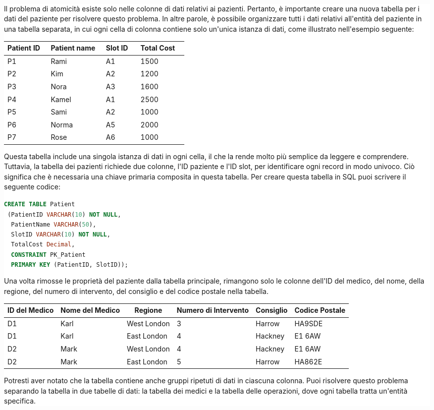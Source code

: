 Il problema di atomicità esiste solo nelle colonne di dati relativi ai pazienti. Pertanto, è importante creare una nuova tabella per i dati del paziente per risolvere questo problema. In altre parole, è possibile organizzare tutti i dati relativi all'entità del paziente in una tabella separata, in cui ogni cella di colonna contiene solo un'unica istanza di dati, come illustrato nell'esempio seguente:

|Patient ID  |Patient name  |Slot ID   |Total Cost   |
|-|-|-|-|
|P1  |Rami  |A1  |1500  |
|P2  |Kim  |A2  |1200  |
|P3  |Nora  |A3  |1600  |
|P4  |Kamel  |A1  |2500  |
|P5  |Sami  |A2  |1000  |
|P6|Norma  |A5  |2000  |
|P7|Rose  |A6  |1000  |

Questa tabella include una singola istanza di dati in ogni cella, il che la rende molto più semplice da leggere e comprendere. Tuttavia, la tabella dei pazienti richiede due colonne, l'ID paziente e l'ID slot, per identificare ogni record in modo univoco. Ciò significa che è necessaria una chiave primaria composita in questa tabella. Per creare questa tabella in SQL puoi scrivere il seguente codice:

```sql
CREATE TABLE Patient
 (PatientID VARCHAR(10) NOT NULL,
  PatientName VARCHAR(50),
  SlotID VARCHAR(10) NOT NULL,
  TotalCost Decimal,
  CONSTRAINT PK_Patient
  PRIMARY KEY (PatientID, SlotID));
```

Una volta rimosse le proprietà del paziente dalla tabella principale, rimangono solo le colonne dell'ID del medico, del nome, della regione, del numero di intervento, del consiglio e del codice postale nella tabella.

| ID del Medico | Nome del Medico | Regione      | Numero di Intervento | Consiglio | Codice Postale |
|---------------|-----------------|--------------|----------------------|-----------|----------------|
| D1            | Karl            | West London  | 3                    | Harrow    | HA9SDE         |
| D1            | Karl            | East London  | 4                    | Hackney   | E1 6AW         |
| D2            | Mark            | West London  | 4                    | Hackney   | E1 6AW         |
| D2            | Mark            | East London  | 5                    | Harrow    | HA862E         |

Potresti aver notato che la tabella contiene anche gruppi ripetuti di dati in ciascuna colonna. Puoi risolvere questo problema separando la tabella in due tabelle di dati: la tabella dei medici e la tabella delle operazioni, dove ogni tabella tratta un'entità specifica.
